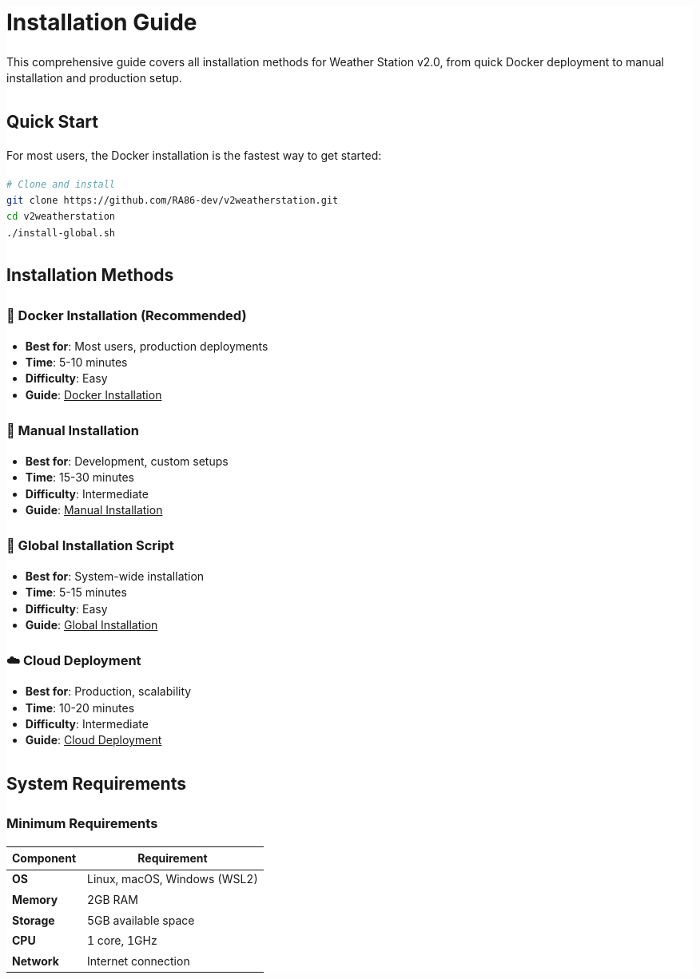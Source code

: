 # Installation Guide

This comprehensive guide covers all installation methods for Weather Station v2.0, from quick Docker deployment to manual installation and production setup.

## Quick Start

For most users, the Docker installation is the fastest way to get started:

```bash
# Clone and install
git clone https://github.com/RA86-dev/v2weatherstation.git
cd v2weatherstation
./install-global.sh
```

## Installation Methods

### 🐳 Docker Installation (Recommended)
- **Best for**: Most users, production deployments
- **Time**: 5-10 minutes
- **Difficulty**: Easy
- **Guide**: [Docker Installation](docker-install.md)

### 🔧 Manual Installation
- **Best for**: Development, custom setups
- **Time**: 15-30 minutes
- **Difficulty**: Intermediate
- **Guide**: [Manual Installation](#manual-installation)

### 🚀 Global Installation Script
- **Best for**: System-wide installation
- **Time**: 5-15 minutes
- **Difficulty**: Easy
- **Guide**: [Global Installation](#global-installation)

### ☁️ Cloud Deployment
- **Best for**: Production, scalability
- **Time**: 10-20 minutes
- **Difficulty**: Intermediate
- **Guide**: [Cloud Deployment](../administration/deployment.md)

## System Requirements

### Minimum Requirements
| Component | Requirement |
|-----------|-------------|
| **OS** | Linux, macOS, Windows (WSL2) |
| **Memory** | 2GB RAM |
| **Storage** | 5GB available space |
| **CPU** | 1 core, 1GHz |
| **Network** | Internet connection |

